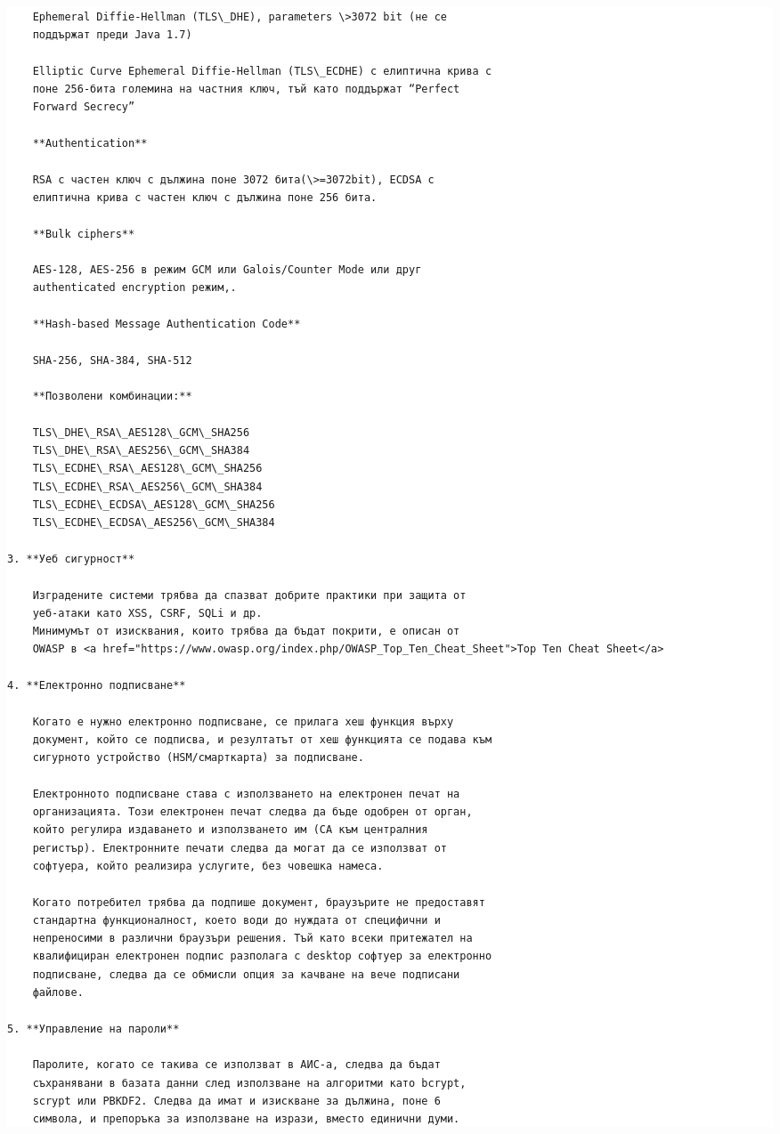         Ephemeral Diffie-Hellman (TLS\_DHE), parameters \>3072 bit (не се
        поддържат преди Java 1.7)

        Elliptic Curve Ephemeral Diffie-Hellman (TLS\_ECDHE) с елиптична крива с
        поне 256-бита големина на частния ключ, тъй като поддържат “Perfect
        Forward Secrecy”

        **Authentication**

        RSA с частен ключ с дължина поне 3072 бита(\>=3072bit), ECDSA с
        елиптична крива с частен ключ с дължина поне 256 бита.

        **Bulk ciphers**

        AES-128, AES-256 в режим GCM или Galois/Counter Mode или друг
        authenticated encryption режим,.

        **Hash-based Message Authentication Code**

        SHA-256, SHA-384, SHA-512

        **Позволени комбинации:**

        TLS\_DHE\_RSA\_AES128\_GCM\_SHA256  
        TLS\_DHE\_RSA\_AES256\_GCM\_SHA384  
        TLS\_ECDHE\_RSA\_AES128\_GCM\_SHA256  
        TLS\_ECDHE\_RSA\_AES256\_GCM\_SHA384  
        TLS\_ECDHE\_ECDSA\_AES128\_GCM\_SHA256  
        TLS\_ECDHE\_ECDSA\_AES256\_GCM\_SHA384  

	3. **Уеб сигурност**
		
		Изградените системи трябва да спазват добрите практики при защита от
		уеб-атаки като XSS, CSRF, SQLi и др.
		Минимумът от изисквания, които трябва да бъдат покрити, е описан от
		OWASP в <a href="https://www.owasp.org/index.php/OWASP_Top_Ten_Cheat_Sheet">Top Ten Cheat Sheet</a>
		
    4. **Електронно подписване**

        Когато е нужно електронно подписване, се прилага хеш функция върху
        документ, който се подписва, и резултатът от хеш функцията се подава към
        сигурното устройство (HSM/смарткарта) за подписване.

        Електронното подписване става с използването на електронен печат на
        организацията. Този електронен печат следва да бъде одобрен от орган,
        който регулира издаването и използването им (CA към централния
        регистър). Електронните печати следва да могат да се използват от
        софтуера, който реализира услугите, без човешка намеса.

        Когато потребител трябва да подпише документ, браузърите не предоставят
        стандартна функционалност, което води до нуждата от специфични и
        непреносими в различни браузъри решения. Тъй като всеки притежател на
        квалифициран електронен подпис разполага с desktop софтуер за електронно
        подписване, следва да се обмисли опция за качване на вече подписани
        файлове.

    5. **Управление на пароли**

        Паролите, когато се такива се използват в АИС-а, следва да бъдат
        съхранявани в базата данни след използване на алгоритми като bcrypt,
        scrypt или PBKDF2. Следва да имат и изискване за дължина, поне 6
        символа, и препоръка за използване на изрази, вместо единични думи.
